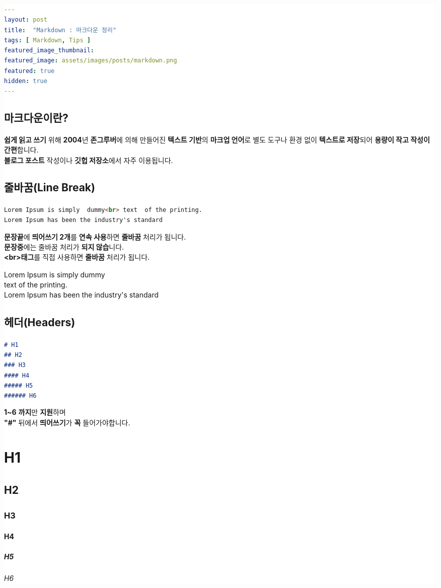 ```yaml
---
layout: post
title:  "Markdown : 마크다운 정리"
tags: [ Markdown, Tips ]
featured_image_thumbnail:
featured_image: assets/images/posts/markdown.png
featured: true
hidden: true
---
```


## 마크다운이란?
**쉽게 읽고 쓰기** 위해 **2004**년 **존그루버**에 의해 만들어진 **텍스트 기반**의 **마크업 언어**로 별도 도구나 환경 없이 **텍스트로 저장**되어 **용량이 작고 작성이 간편**합니다.  
**블로그 포스트** 작성이나 **깃헙 저장소**에서 자주 이용됩니다.

## 줄바꿈(Line Break)
```markdown
Lorem Ipsum is simply  dummy<br> text  of the printing.  
Lorem Ipsum has been the industry's standard
```
**문장끝**에 **띄어쓰기 2개**를 **연속 사용**하면 **줄바꿈** 처리가 됩니다.  
**문장중**에는 줄바꿈 처리가 **되지 않습**니다.  
**&lt;br>태그**를 직접 사용하면 **줄바꿈** 처리가 됩니다.

Lorem Ipsum is simply  dummy<br> text  of the printing.  
Lorem Ipsum has been the industry's standard

## 헤더(Headers)
```markdown
# H1
## H2
### H3
#### H4
##### H5
###### H6
```
**1~6** **까지**만 **지원**하며  
**"#"** 뒤에서 **띄어쓰기**가 **꼭** 들어가야합니다.  

# H1
## H2
### H3
#### H4
##### H5
###### H6


[test image]: https://casper.ghost.org/v1.0.0/images/computer.jpg
[test image]: https://casper.ghost.org/v1.0.0/images/computer.jpg
[test link]: https://naver.com
[test link]: https://naver.com
[1]: https://en.wikipedia.org/wiki/Fox "Wikipedia: Fox"
[2]: https://en.wikipedia.org/wiki/Dog "Wikipedia: Dog"
[^1]: Foxes are red
[^2]: Dogs are usually not red